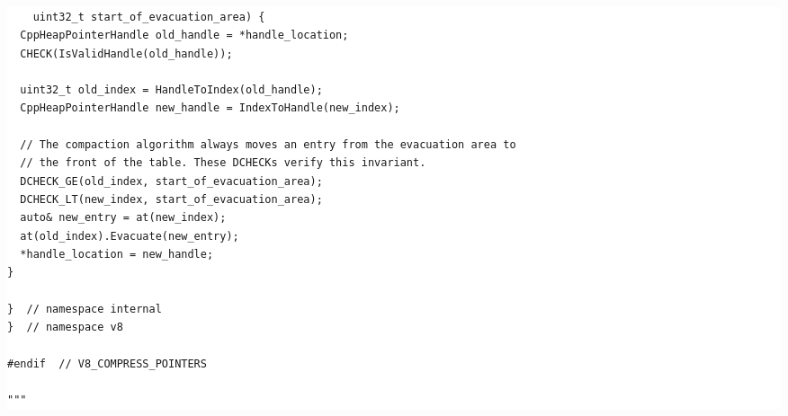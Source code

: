```
    uint32_t start_of_evacuation_area) {
  CppHeapPointerHandle old_handle = *handle_location;
  CHECK(IsValidHandle(old_handle));

  uint32_t old_index = HandleToIndex(old_handle);
  CppHeapPointerHandle new_handle = IndexToHandle(new_index);

  // The compaction algorithm always moves an entry from the evacuation area to
  // the front of the table. These DCHECKs verify this invariant.
  DCHECK_GE(old_index, start_of_evacuation_area);
  DCHECK_LT(new_index, start_of_evacuation_area);
  auto& new_entry = at(new_index);
  at(old_index).Evacuate(new_entry);
  *handle_location = new_handle;
}

}  // namespace internal
}  // namespace v8

#endif  // V8_COMPRESS_POINTERS

"""

```